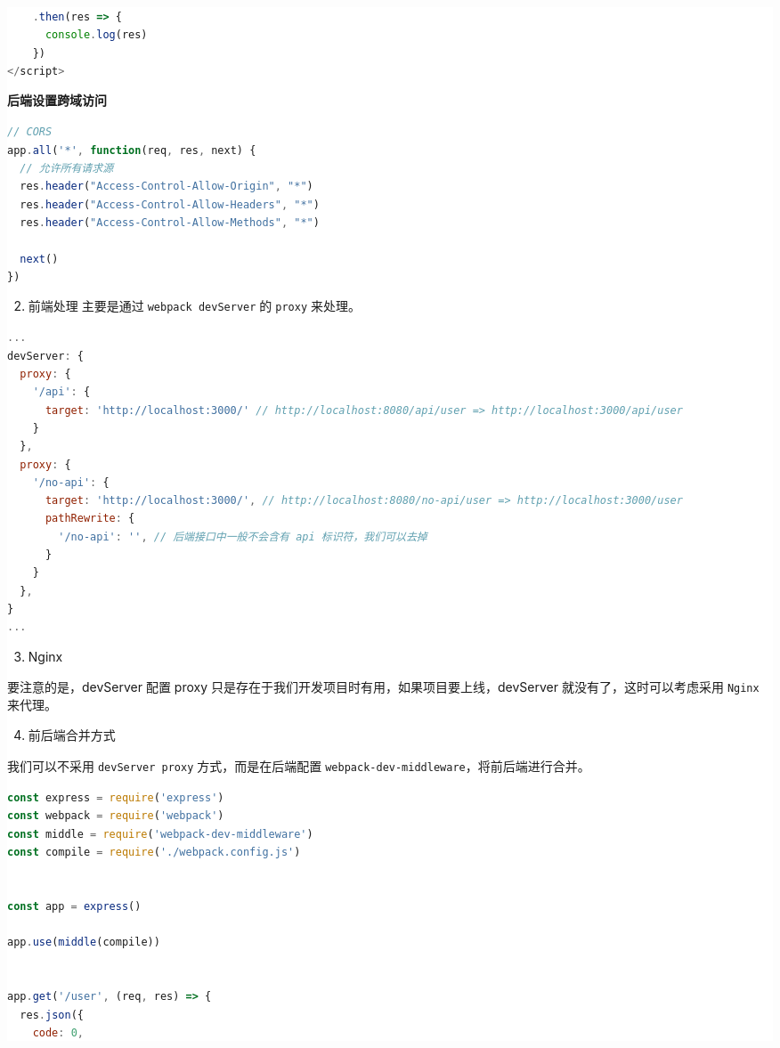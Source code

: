 ```js
    .then(res => {
      console.log(res)
    })
</script>
```

**后端设置跨域访问**

```js
// CORS
app.all('*', function(req, res, next) {
  // 允许所有请求源
  res.header("Access-Control-Allow-Origin", "*")
  res.header("Access-Control-Allow-Headers", "*")
  res.header("Access-Control-Allow-Methods", "*")

  next()
})
```

2. 前端处理
主要是通过 `webpack devServer` 的 `proxy` 来处理。

```js
...
devServer: {
  proxy: {
    '/api': {
      target: 'http://localhost:3000/' // http://localhost:8080/api/user => http://localhost:3000/api/user
    }
  },
  proxy: {
    '/no-api': {
      target: 'http://localhost:3000/', // http://localhost:8080/no-api/user => http://localhost:3000/user
      pathRewrite: {
        '/no-api': '', // 后端接口中一般不会含有 api 标识符，我们可以去掉
      }
    }
  },
}
...
```

3. Nginx

要注意的是，devServer 配置 proxy 只是存在于我们开发项目时有用，如果项目要上线，devServer 就没有了，这时可以考虑采用 `Nginx` 来代理。

4. 前后端合并方式

我们可以不采用 `devServer proxy` 方式，而是在后端配置 `webpack-dev-middleware`，将前后端进行合并。

```js
const express = require('express')
const webpack = require('webpack')
const middle = require('webpack-dev-middleware')
const compile = require('./webpack.config.js')


const app = express()

app.use(middle(compile))


app.get('/user', (req, res) => {
  res.json({
    code: 0,
```